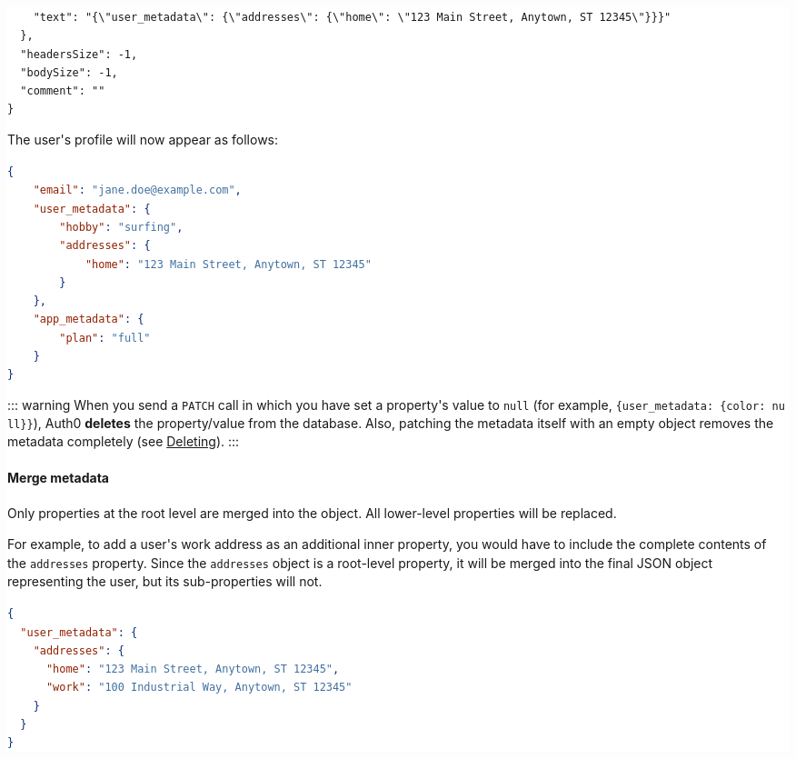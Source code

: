```har
    "text": "{\"user_metadata\": {\"addresses\": {\"home\": \"123 Main Street, Anytown, ST 12345\"}}}"
  },
  "headersSize": -1,
  "bodySize": -1,
  "comment": ""
}
```

The user's profile will now appear as follows:

```json
{
    "email": "jane.doe@example.com",
    "user_metadata": {
        "hobby": "surfing",
        "addresses": {
            "home": "123 Main Street, Anytown, ST 12345"
        }
    },
    "app_metadata": {
        "plan": "full"
    }
}
```

::: warning
When you send a `PATCH` call in which you have set a property's value to `null` (for example, `{user_metadata: {color: null}}`), Auth0 **deletes** the property/value from the database. Also, patching the metadata itself with an empty object removes the metadata completely (see [Deleting](#deleting)).
:::

#### Merge metadata

Only properties at the root level are merged into the object. All lower-level properties will be replaced.

For example, to add a user's work address as an additional inner property, you would have to include the complete contents of the `addresses` property. Since the `addresses` object is a root-level property, it will be merged into the final JSON object representing the user, but its sub-properties will not.

```json
{
  "user_metadata": {
    "addresses": {
      "home": "123 Main Street, Anytown, ST 12345",
      "work": "100 Industrial Way, Anytown, ST 12345"
    }
  }
}
```
